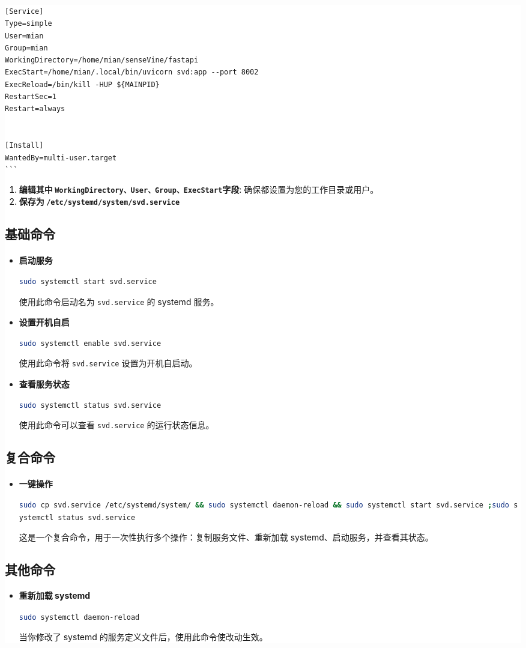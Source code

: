     [Service]
    Type=simple
    User=mian
    Group=mian
    WorkingDirectory=/home/mian/senseVine/fastapi
    ExecStart=/home/mian/.local/bin/uvicorn svd:app --port 8002
    ExecReload=/bin/kill -HUP ${MAINPID}
    RestartSec=1
    Restart=always


    [Install]
    WantedBy=multi-user.target
    ```


1. **编辑其中 `WorkingDirectory、User、Group、ExecStart`字段**: 确保都设置为您的工作目录或用户。
2. **保存为 `/etc/systemd/system/svd.service`**

## 基础命令

- **启动服务**
    ```bash
    sudo systemctl start svd.service
    ```
    使用此命令启动名为 `svd.service` 的 systemd 服务。

- **设置开机自启**
    ```bash
    sudo systemctl enable svd.service
    ```
    使用此命令将 `svd.service` 设置为开机自启动。

- **查看服务状态**
    ```bash
    sudo systemctl status svd.service
    ```
    使用此命令可以查看 `svd.service` 的运行状态信息。

## 复合命令

- **一键操作**
    ```bash
    sudo cp svd.service /etc/systemd/system/ && sudo systemctl daemon-reload && sudo systemctl start svd.service ;sudo systemctl status svd.service
    ```
    这是一个复合命令，用于一次性执行多个操作：复制服务文件、重新加载 systemd、启动服务，并查看其状态。

## 其他命令

- **重新加载 systemd**
    ```bash
    sudo systemctl daemon-reload
    ```
    当你修改了 systemd 的服务定义文件后，使用此命令使改动生效。
